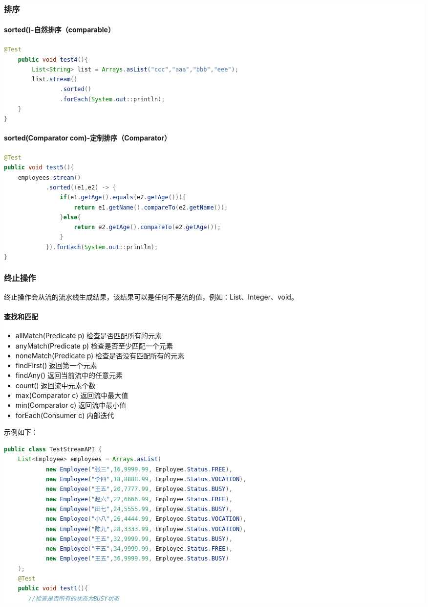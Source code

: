 ### 排序

#### sorted()-自然排序（comparable）

```java
@Test
    public void test4(){
        List<String> list = Arrays.asList("ccc","aaa","bbb","eee");
        list.stream()
                .sorted()
                .forEach(System.out::println);
    }
}
```

#### sorted(Comparator com)-定制排序（Comparator）

```java
@Test
public void test5(){
    employees.stream()
            .sorted((e1,e2) -> {
                if(e1.getAge().equals(e2.getAge())){
                    return e1.getName().compareTo(e2.getName());
                }else{
                    return e2.getAge().compareTo(e2.getAge());
                }
            }).forEach(System.out::println);
}
```

### 终止操作

终止操作会从流的流水线生成结果，该结果可以是任何不是流的值，例如：List、Integer、void。

#### 查找和匹配

- allMatch(Predicate p) 检查是否匹配所有的元素
- anyMatch(Predicate p) 检查是否至少匹配一个元素
- noneMatch(Predicate p) 检查是否没有匹配所有的元素
- findFirst() 返回第一个元素
- findAny() 返回当前流中的任意元素
- count() 返回流中元素个数
- max(Comparator c) 返回流中最大值
- min(Comparator c) 返回流中最小值
- forEach(Consumer c) 内部迭代

示例如下：

```java
public class TestStreamAPI {
    List<Employee> employees = Arrays.asList(
            new Employee("张三",16,9999.99, Employee.Status.FREE),
            new Employee("李四",18,8888.99, Employee.Status.VOCATION),
            new Employee("王五",20,7777.99, Employee.Status.BUSY),
            new Employee("赵六",22,6666.99, Employee.Status.FREE),
            new Employee("田七",24,5555.99, Employee.Status.BUSY),
            new Employee("小八",26,4444.99, Employee.Status.VOCATION),
            new Employee("陈九",28,3333.99, Employee.Status.VOCATION),
            new Employee("王五",32,9999.99, Employee.Status.BUSY),
            new Employee("王五",34,9999.99, Employee.Status.FREE),
            new Employee("王五",36,9999.99, Employee.Status.BUSY)
    );
    @Test
    public void test1(){
       //检查是否所有的状态为BUSY状态
```